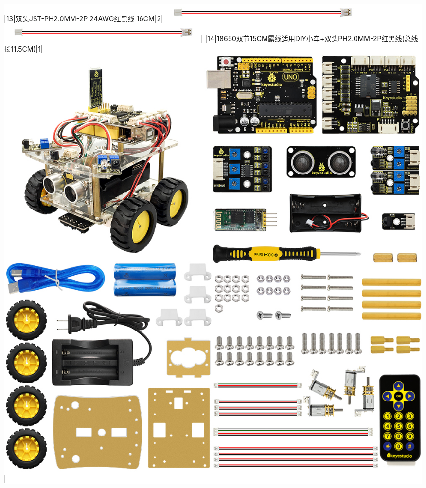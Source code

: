 |13|双头JST-PH2.0MM-2P 24AWG红黑线 16CM|2|![](media/7432ada8aa7766ad3c961ddacc0ecafb.jpeg)![](media/7432ada8aa7766ad3c961ddacc0ecafb.jpeg)|
|14|18650双节15CM露线适用DIY小车+双头PH2.0MM-2P红黑线(总线长11.5CM)|1|![](media/635b8724dc3e7a27f940b3953ed4536d.jpeg)|